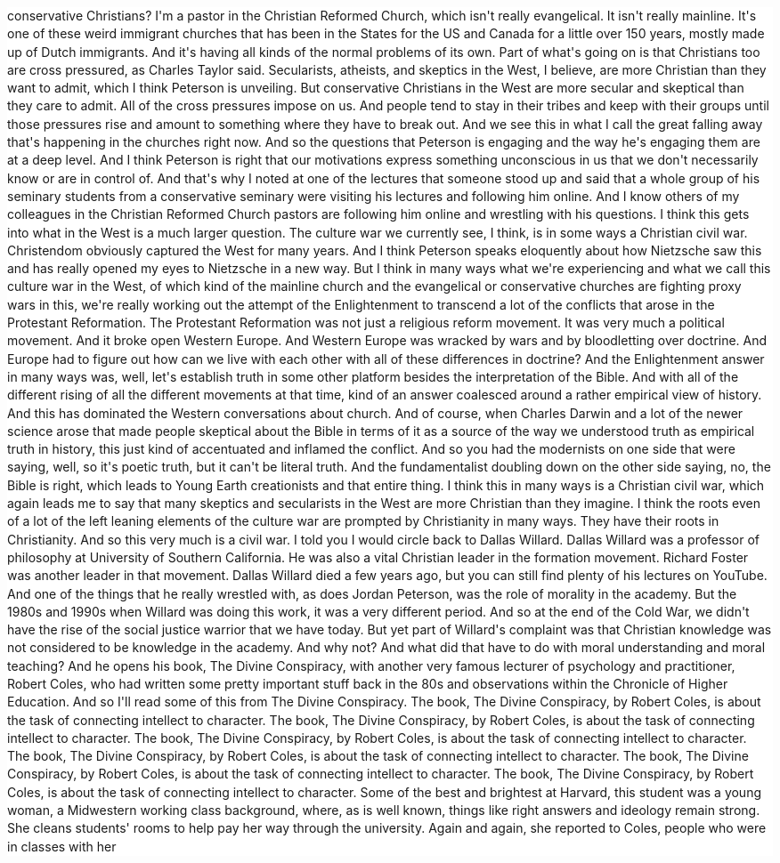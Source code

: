 conservative Christians? I'm a pastor in the Christian Reformed Church, which isn't really evangelical. It isn't really mainline. It's one of these weird immigrant churches that has been in the States for the US and Canada for a little over 150 years, mostly made up of Dutch immigrants. And it's having all kinds of the normal problems of its own. Part of what's going on is that Christians too are cross pressured, as Charles Taylor said. Secularists, atheists, and skeptics in the West, I believe, are more Christian than they want to admit, which I think Peterson is unveiling. But conservative Christians in the West are more secular and skeptical than they care to admit. All of the cross pressures impose on us. And people tend to stay in their tribes and keep with their groups until those pressures rise and amount to something where they have to break out. And we see this in what I call the great falling away that's happening in the churches right now. And so the questions that Peterson is engaging and the way he's engaging them are at a deep level. And I think Peterson is right that our motivations express something unconscious in us that we don't necessarily know or are in control of. And that's why I noted at one of the lectures that someone stood up and said that a whole group of his seminary students from a conservative seminary were visiting his lectures and following him online. And I know others of my colleagues in the Christian Reformed Church pastors are following him online and wrestling with his questions. I think this gets into what in the West is a much larger question. The culture war we currently see, I think, is in some ways a Christian civil war. Christendom obviously captured the West for many years. And I think Peterson speaks eloquently about how Nietzsche saw this and has really opened my eyes to Nietzsche in a new way. But I think in many ways what we're experiencing and what we call this culture war in the West, of which kind of the mainline church and the evangelical or conservative churches are fighting proxy wars in this, we're really working out the attempt of the Enlightenment to transcend a lot of the conflicts that arose in the Protestant Reformation. The Protestant Reformation was not just a religious reform movement. It was very much a political movement. And it broke open Western Europe. And Western Europe was wracked by wars and by bloodletting over doctrine. And Europe had to figure out how can we live with each other with all of these differences in doctrine? And the Enlightenment answer in many ways was, well, let's establish truth in some other platform besides the interpretation of the Bible. And with all of the different rising of all the different movements at that time, kind of an answer coalesced around a rather empirical view of history. And this has dominated the Western conversations about church. And of course, when Charles Darwin and a lot of the newer science arose that made people skeptical about the Bible in terms of it as a source of the way we understood truth as empirical truth in history, this just kind of accentuated and inflamed the conflict. And so you had the modernists on one side that were saying, well, so it's poetic truth, but it can't be literal truth. And the fundamentalist doubling down on the other side saying, no, the Bible is right, which leads to Young Earth creationists and that entire thing. I think this in many ways is a Christian civil war, which again leads me to say that many skeptics and secularists in the West are more Christian than they imagine. I think the roots even of a lot of the left leaning elements of the culture war are prompted by Christianity in many ways. They have their roots in Christianity. And so this very much is a civil war. I told you I would circle back to Dallas Willard. Dallas Willard was a professor of philosophy at University of Southern California. He was also a vital Christian leader in the formation movement. Richard Foster was another leader in that movement. Dallas Willard died a few years ago, but you can still find plenty of his lectures on YouTube. And one of the things that he really wrestled with, as does Jordan Peterson, was the role of morality in the academy. But the 1980s and 1990s when Willard was doing this work, it was a very different period. And so at the end of the Cold War, we didn't have the rise of the social justice warrior that we have today. But yet part of Willard's complaint was that Christian knowledge was not considered to be knowledge in the academy. And why not? And what did that have to do with moral understanding and moral teaching? And he opens his book, The Divine Conspiracy, with another very famous lecturer of psychology and practitioner, Robert Coles, who had written some pretty important stuff back in the 80s and observations within the Chronicle of Higher Education. And so I'll read some of this from The Divine Conspiracy. The book, The Divine Conspiracy, by Robert Coles, is about the task of connecting intellect to character. The book, The Divine Conspiracy, by Robert Coles, is about the task of connecting intellect to character. The book, The Divine Conspiracy, by Robert Coles, is about the task of connecting intellect to character. The book, The Divine Conspiracy, by Robert Coles, is about the task of connecting intellect to character. The book, The Divine Conspiracy, by Robert Coles, is about the task of connecting intellect to character. The book, The Divine Conspiracy, by Robert Coles, is about the task of connecting intellect to character. Some of the best and brightest at Harvard, this student was a young woman, a Midwestern working class background, where, as is well known, things like right answers and ideology remain strong. She cleans students' rooms to help pay her way through the university. Again and again, she reported to Coles, people who were in classes with her